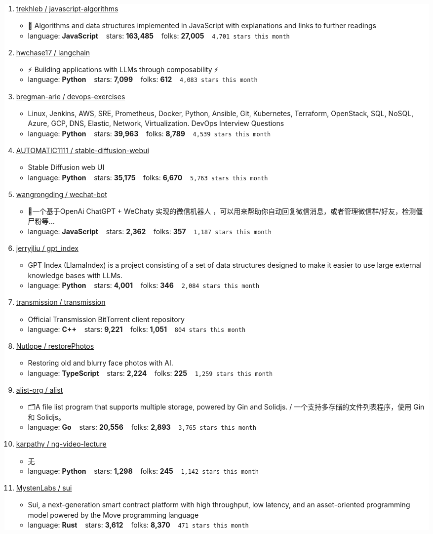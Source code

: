 1. [trekhleb / javascript-algorithms](https://github.com/trekhleb/javascript-algorithms)
    - 📝 Algorithms and data structures implemented in JavaScript with explanations and links to further readings
    - language: **JavaScript** &nbsp;&nbsp; stars: **163,485** &nbsp;&nbsp; folks: **27,005**  &nbsp;&nbsp; `4,701 stars this month`

1. [hwchase17 / langchain](https://github.com/hwchase17/langchain)
    - ⚡ Building applications with LLMs through composability ⚡
    - language: **Python** &nbsp;&nbsp; stars: **7,099** &nbsp;&nbsp; folks: **612**  &nbsp;&nbsp; `4,083 stars this month`

1. [bregman-arie / devops-exercises](https://github.com/bregman-arie/devops-exercises)
    - Linux, Jenkins, AWS, SRE, Prometheus, Docker, Python, Ansible, Git, Kubernetes, Terraform, OpenStack, SQL, NoSQL, Azure, GCP, DNS, Elastic, Network, Virtualization. DevOps Interview Questions
    - language: **Python** &nbsp;&nbsp; stars: **39,963** &nbsp;&nbsp; folks: **8,789**  &nbsp;&nbsp; `4,539 stars this month`

1. [AUTOMATIC1111 / stable-diffusion-webui](https://github.com/AUTOMATIC1111/stable-diffusion-webui)
    - Stable Diffusion web UI
    - language: **Python** &nbsp;&nbsp; stars: **35,175** &nbsp;&nbsp; folks: **6,670**  &nbsp;&nbsp; `5,763 stars this month`

1. [wangrongding / wechat-bot](https://github.com/wangrongding/wechat-bot)
    - 🤖一个基于OpenAi ChatGPT + WeChaty 实现的微信机器人 ，可以用来帮助你自动回复微信消息，或者管理微信群/好友，检测僵尸粉等...
    - language: **JavaScript** &nbsp;&nbsp; stars: **2,362** &nbsp;&nbsp; folks: **357**  &nbsp;&nbsp; `1,187 stars this month`

1. [jerryjliu / gpt_index](https://github.com/jerryjliu/gpt_index)
    - GPT Index (LlamaIndex) is a project consisting of a set of data structures designed to make it easier to use large external knowledge bases with LLMs.
    - language: **Python** &nbsp;&nbsp; stars: **4,001** &nbsp;&nbsp; folks: **346**  &nbsp;&nbsp; `2,084 stars this month`

1. [transmission / transmission](https://github.com/transmission/transmission)
    - Official Transmission BitTorrent client repository
    - language: **C++** &nbsp;&nbsp; stars: **9,221** &nbsp;&nbsp; folks: **1,051**  &nbsp;&nbsp; `804 stars this month`

1. [Nutlope / restorePhotos](https://github.com/Nutlope/restorePhotos)
    - Restoring old and blurry face photos with AI.
    - language: **TypeScript** &nbsp;&nbsp; stars: **2,224** &nbsp;&nbsp; folks: **225**  &nbsp;&nbsp; `1,259 stars this month`

1. [alist-org / alist](https://github.com/alist-org/alist)
    - 🗂️A file list program that supports multiple storage, powered by Gin and Solidjs. / 一个支持多存储的文件列表程序，使用 Gin 和 Solidjs。
    - language: **Go** &nbsp;&nbsp; stars: **20,556** &nbsp;&nbsp; folks: **2,893**  &nbsp;&nbsp; `3,765 stars this month`

1. [karpathy / ng-video-lecture](https://github.com/karpathy/ng-video-lecture)
    - 无
    - language: **Python** &nbsp;&nbsp; stars: **1,298** &nbsp;&nbsp; folks: **245**  &nbsp;&nbsp; `1,142 stars this month`

1. [MystenLabs / sui](https://github.com/MystenLabs/sui)
    - Sui, a next-generation smart contract platform with high throughput, low latency, and an asset-oriented programming model powered by the Move programming language
    - language: **Rust** &nbsp;&nbsp; stars: **3,612** &nbsp;&nbsp; folks: **8,370**  &nbsp;&nbsp; `471 stars this month`
